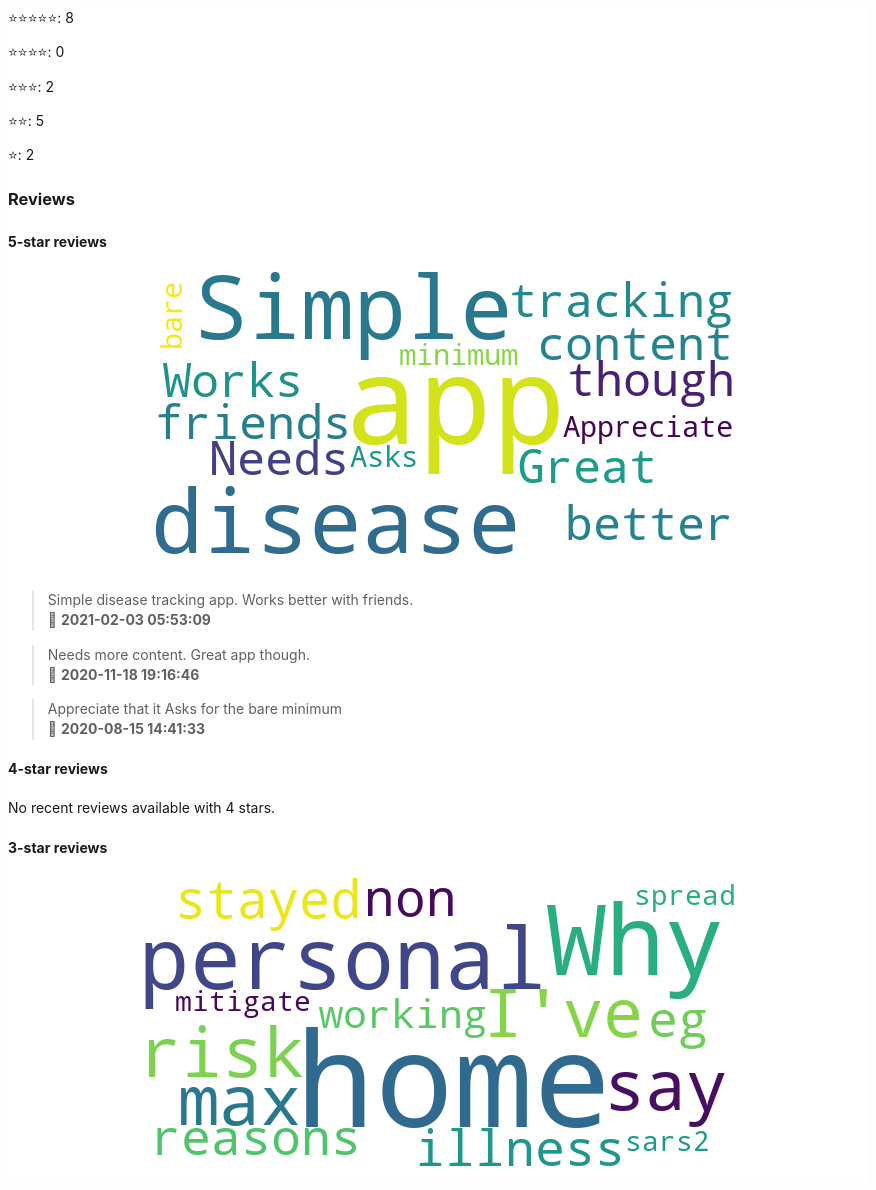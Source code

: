 :star::star::star::star::star:: 8

:star::star::star::star:: 0

:star::star::star:: 2

:star::star:: 5

:star:: 2

### Reviews 

#### 5-star reviews

<p align="center">
<img src="resources/edu.yale.fas.hunala___1.3/5_star_reviews_wordcloud.png" alt="edu.yale.fas.hunala 5 reviews"/>
</p>

> Simple disease tracking app. Works better with friends.<br> :date: __2021-02-03 05:53:09__

> Needs more content. Great app though.<br> :date: __2020-11-18 19:16:46__

> Appreciate that it Asks for the bare minimum<br> :date: __2020-08-15 14:41:33__



#### 4-star reviews

<p align="center">

</p>

No recent reviews available with 4 stars.

#### 3-star reviews

<p align="center">
<img src="resources/edu.yale.fas.hunala___1.3/3_star_reviews_wordcloud.png" alt="edu.yale.fas.hunala 3 reviews"/>